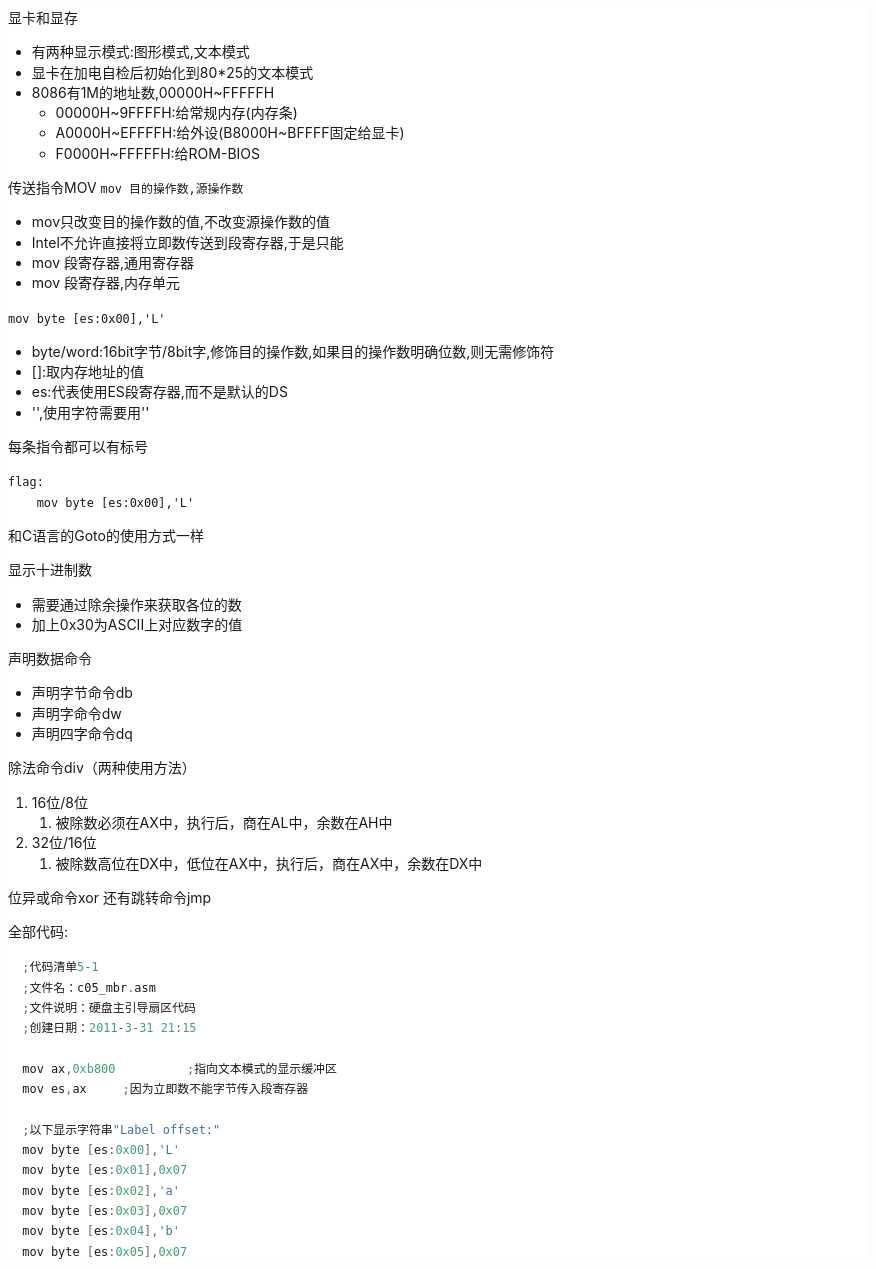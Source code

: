 显卡和显存

- 有两种显示模式:图形模式,文本模式
- 显卡在加电自检后初始化到80*25的文本模式
- 8086有1M的地址数,00000H~FFFFFH
  - 00000H~9FFFFH:给常规内存(内存条)
  - A0000H~EFFFFH:给外设(B8000H~BFFFF固定给显卡)
  - F0000H~FFFFFH:给ROM-BIOS

传送指令MOV
`mov 目的操作数,源操作数`

- mov只改变目的操作数的值,不改变源操作数的值
- Intel不允许直接将立即数传送到段寄存器,于是只能
- mov 段寄存器,通用寄存器
- mov 段寄存器,内存单元

`mov byte [es:0x00],'L'`

- byte/word:16bit字节/8bit字,修饰目的操作数,如果目的操作数明确位数,则无需修饰符
- []:取内存地址的值
- es:代表使用ES段寄存器,而不是默认的DS
- '',使用字符需要用''

每条指令都可以有标号

```ASM
flag:
    mov byte [es:0x00],'L'
```

和C语言的Goto的使用方式一样

显示十进制数

- 需要通过除余操作来获取各位的数
- 加上0x30为ASCII上对应数字的值  

声明数据命令

- 声明字节命令db  
- 声明字命令dw  
- 声明四字命令dq  

除法命令div（两种使用方法）  

1. 16位/8位
   1. 被除数必须在AX中，执行后，商在AL中，余数在AH中
2. 32位/16位
   1. 被除数高位在DX中，低位在AX中，执行后，商在AX中，余数在DX中

位异或命令xor
还有跳转命令jmp

全部代码:

```C
  ;代码清单5-1
  ;文件名：c05_mbr.asm
  ;文件说明：硬盘主引导扇区代码
  ;创建日期：2011-3-31 21:15

  mov ax,0xb800          ;指向文本模式的显示缓冲区
  mov es,ax     ;因为立即数不能字节传入段寄存器

  ;以下显示字符串"Label offset:"
  mov byte [es:0x00],'L'
  mov byte [es:0x01],0x07
  mov byte [es:0x02],'a'
  mov byte [es:0x03],0x07
  mov byte [es:0x04],'b'
  mov byte [es:0x05],0x07
```